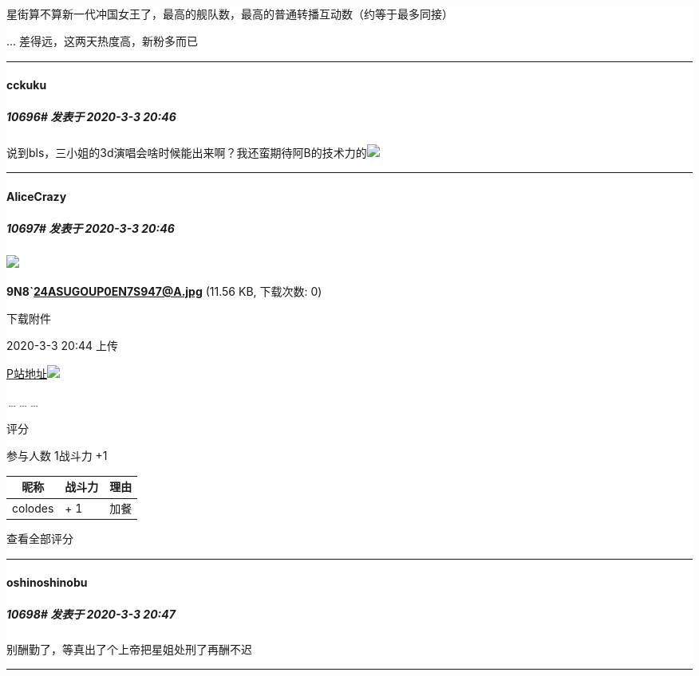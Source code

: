 星街算不算新一代冲国女王了，最高的舰队数，最高的普通转播互动数（约等于最多同接）


 ...</blockquote>
差得远，这两天热度高，新粉多而已


*****

####  cckuku  
##### 10696#       发表于 2020-3-3 20:46


说到bls，三小姐的3d演唱会啥时候能出来啊？我还蛮期待阿B的技术力的<img src="https://static.saraba1st.com/image/smiley/face2017/034.png" referrerpolicy="no-referrer">


*****

####  AliceCrazy  
##### 10697#       发表于 2020-3-3 20:46


<img src="https://img.saraba1st.com/forum/202003/03/204410qgp9jj8jdvvg6mkd.jpg" referrerpolicy="no-referrer">


<strong>9N8`24ASUGOUP0EN7S947@A.jpg</strong> (11.56 KB, 下载次数: 0)

下载附件

2020-3-3 20:44 上传


[P站地址](https://cn.pornhub.com/view_video.php?viewkey=ph5e51f12da2977)<img src="https://static.saraba1st.com/image/smiley/face2017/067.png" referrerpolicy="no-referrer">


﹍﹍﹍

评分


 参与人数 1战斗力 +1

|昵称|战斗力|理由|
|----|---|---|
| colodes| + 1|加餐|


查看全部评分


*****

####  oshinoshinobu  
##### 10698#       发表于 2020-3-3 20:47


别酬勤了，等真出了个上帝把星姐处刑了再酬不迟


*****

